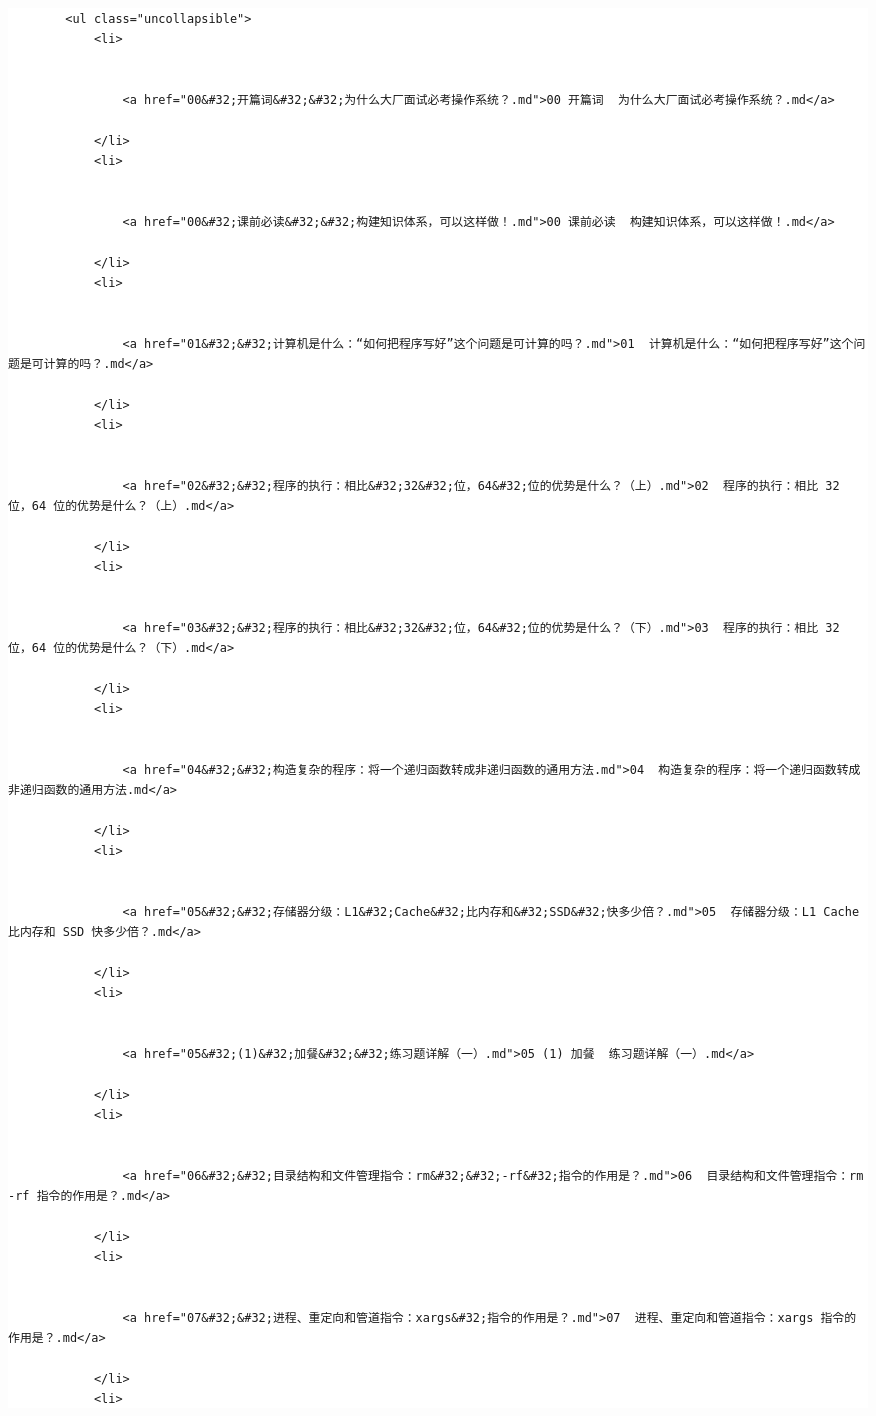             <ul class="uncollapsible">
                <li>

                    
                    <a href="00&#32;开篇词&#32;&#32;为什么大厂面试必考操作系统？.md">00 开篇词  为什么大厂面试必考操作系统？.md</a>

                </li>
                <li>

                    
                    <a href="00&#32;课前必读&#32;&#32;构建知识体系，可以这样做！.md">00 课前必读  构建知识体系，可以这样做！.md</a>

                </li>
                <li>

                    
                    <a href="01&#32;&#32;计算机是什么：“如何把程序写好”这个问题是可计算的吗？.md">01  计算机是什么：“如何把程序写好”这个问题是可计算的吗？.md</a>

                </li>
                <li>

                    
                    <a href="02&#32;&#32;程序的执行：相比&#32;32&#32;位，64&#32;位的优势是什么？（上）.md">02  程序的执行：相比 32 位，64 位的优势是什么？（上）.md</a>

                </li>
                <li>

                    
                    <a href="03&#32;&#32;程序的执行：相比&#32;32&#32;位，64&#32;位的优势是什么？（下）.md">03  程序的执行：相比 32 位，64 位的优势是什么？（下）.md</a>

                </li>
                <li>

                    
                    <a href="04&#32;&#32;构造复杂的程序：将一个递归函数转成非递归函数的通用方法.md">04  构造复杂的程序：将一个递归函数转成非递归函数的通用方法.md</a>

                </li>
                <li>

                    
                    <a href="05&#32;&#32;存储器分级：L1&#32;Cache&#32;比内存和&#32;SSD&#32;快多少倍？.md">05  存储器分级：L1 Cache 比内存和 SSD 快多少倍？.md</a>

                </li>
                <li>

                    
                    <a href="05&#32;(1)&#32;加餐&#32;&#32;练习题详解（一）.md">05 (1) 加餐  练习题详解（一）.md</a>

                </li>
                <li>

                    
                    <a href="06&#32;&#32;目录结构和文件管理指令：rm&#32;&#32;-rf&#32;指令的作用是？.md">06  目录结构和文件管理指令：rm  -rf 指令的作用是？.md</a>

                </li>
                <li>

                    
                    <a href="07&#32;&#32;进程、重定向和管道指令：xargs&#32;指令的作用是？.md">07  进程、重定向和管道指令：xargs 指令的作用是？.md</a>

                </li>
                <li>
